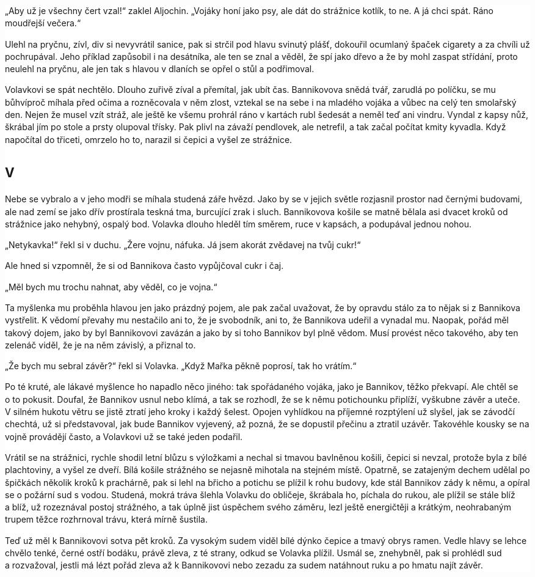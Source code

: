 „Aby už je všechny čert vzal!“ zaklel Aljochin. „Vojáky honí jako psy, ale dát do strážnice kotlík, to ne. A já chci spát. Ráno moudřejší večera.“

Ulehl na pryčnu, zívl, div si nevyvrátil sanice, pak si strčil pod hlavu svinutý plášť, dokouřil ocumlaný špaček cigarety a za chvíli už pochrupával. Jeho příklad zapůsobil i na desátníka, ale ten se znal a věděl, že spí jako dřevo a že by mohl zaspat střídání, proto neulehl na pryčnu, ale jen tak s hlavou v dlaních se opřel o stůl a podřimoval.

Volavkovi se spát nechtělo. Dlouho zuřivě zíval a přemítal, jak ubít čas. Bannikovova snědá tvář, zarudlá po políčku, se mu bůhvíproč míhala před očima a rozněcovala v něm zlost, vztekal se na sebe i na mladého vojáka a vůbec na celý ten smolařský den. Nejen že musel vzít stráž, ale ještě ke všemu prohrál ráno v kartách rubl šedesát a neměl teď ani vindru. Vyndal z kapsy nůž, škrábal jím po stole a prsty olupoval třísky. Pak plivl na závaží pendlovek, ale netrefil, a tak začal počítat kmity kyvadla. Když napočítal do třiceti, omrzelo ho to, narazil si čepici a vyšel ze strážnice.

## V

Nebe se vybralo a v jeho modři se míhala studená záře hvězd. Jako by se v jejich světle rozjasnil prostor nad černými budovami, ale nad zemí se jako dřív prostírala teskná tma, burcující zrak i sluch. Bannikovova košile se matně bělala asi dvacet kroků od strážnice jako nehybný, ospalý bod. Volavka dlouho hleděl tím směrem, ruce v kapsách, a podupával jednou nohou.

„Netykavka!“ řekl si v duchu. „Žere vojnu, náfuka. Já jsem akorát zvědavej na tvůj cukr!“

Ale hned si vzpomněl, že si od Bannikova často vypůjčoval cukr i čaj.

„Měl bych mu trochu nahnat, aby věděl, co je vojna.“

Ta myšlenka mu proběhla hlavou jen jako prázdný pojem, ale pak začal uvažovat, že by opravdu stálo za to nějak si z Bannikova vystřelit. K vědomí převahy mu nestačilo ani to, že je svobodník, ani to, že Bannikova udeřil a vynadal mu. Naopak, pořád měl takový dojem, jako by byl Bannikovovi zavázán a jako by si toho Bannikov byl plně vědom. Musí provést něco takového, aby ten zelenáč viděl, že je na něm závislý, a přiznal to.

„Že bych mu sebral závěr?“ řekl si Volavka. „Když Mařka pěkně poprosí, tak ho vrátím.“

Po té kruté, ale lákavé myšlence ho napadlo něco jiného: tak spořádaného vojáka, jako je Bannikov, těžko překvapí. Ale chtěl se o to pokusit. Doufal, že Bannikov usnul nebo klímá, a tak se rozhodl, že se k němu potichounku připlíží, vyškubne závěr a uteče. V silném hukotu větru se jistě ztratí jeho kroky i každý šelest. Opojen vyhlídkou na příjemné rozptýlení už slyšel, jak se závodčí chechtá, už si představoval, jak bude Bannikov vyjevený, až pozná, že se dopustil přečinu a ztratil uzávěr. Takovéhle kousky se na vojně provádějí často, a Volavkovi už se také jeden podařil.

Vrátil se na strážnici, rychle shodil letní blůzu s výložkami a nechal si tmavou bavlněnou košili, čepici si nevzal, protože byla z bílé plachtoviny, a vyšel ze dveří. Bílá košile strážného se nejasně mihotala na stejném místě. Opatrně, se zatajeným dechem udělal po špičkách několik kroků k prachárně, pak si lehl na břicho a potichu se plížil k rohu budovy, kde stál Bannikov zády k němu, a opíral se o požární sud s vodou. Studená, mokrá tráva šlehla Volavku do obličeje, škrábala ho, píchala do rukou, ale plížil se stále blíž a blíž, už rozeznával postoj strážného, a tak úplně jist úspěchem svého záměru, lezl ještě energičtěji a krátkým, neohrabaným trupem těžce rozhrnoval trávu, která mírně šustila.

Teď už měl k Bannikovovi sotva pět kroků. Za vysokým sudem viděl bílé dýnko čepice a tmavý obrys ramen. Vedle hlavy se lehce chvělo tenké, černé ostří bodáku, právě zleva, z té strany, odkud se Volavka plížil. Usmál se, znehybněl, pak si prohlédl sud a rozvažoval, jestli má lézt pořád zleva až k Bannikovovi nebo zezadu za sudem natáhnout ruku a po hmatu najít závěr.
